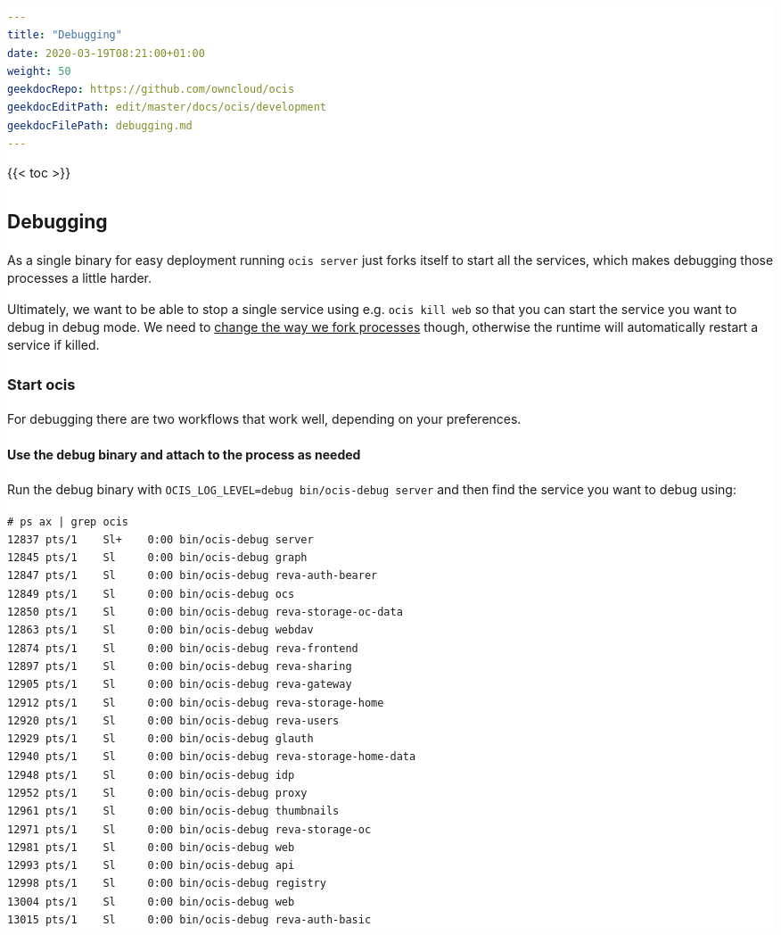 ```yaml
---
title: "Debugging"
date: 2020-03-19T08:21:00+01:00
weight: 50
geekdocRepo: https://github.com/owncloud/ocis
geekdocEditPath: edit/master/docs/ocis/development
geekdocFilePath: debugging.md
---
```


{{< toc >}}

## Debugging

As a single binary for easy deployment running `ocis server` just forks itself to start all the services, which makes debugging those processes a little harder.

Ultimately, we want to be able to stop a single service using e.g. `ocis kill web` so that you can start the service you want to debug in debug mode. We need to [change the way we fork processes](https://github.com/owncloud/ocis/issues/77) though, otherwise the runtime will automatically restart a service if killed.

### Start ocis

For debugging there are two workflows that work well, depending on your preferences.

#### Use the debug binary and attach to the process as needed

Run the debug binary with `OCIS_LOG_LEVEL=debug bin/ocis-debug server` and then find the service you want to debug using:

```console
# ps ax | grep ocis
12837 pts/1    Sl+    0:00 bin/ocis-debug server
12845 pts/1    Sl     0:00 bin/ocis-debug graph
12847 pts/1    Sl     0:00 bin/ocis-debug reva-auth-bearer
12849 pts/1    Sl     0:00 bin/ocis-debug ocs
12850 pts/1    Sl     0:00 bin/ocis-debug reva-storage-oc-data
12863 pts/1    Sl     0:00 bin/ocis-debug webdav
12874 pts/1    Sl     0:00 bin/ocis-debug reva-frontend
12897 pts/1    Sl     0:00 bin/ocis-debug reva-sharing
12905 pts/1    Sl     0:00 bin/ocis-debug reva-gateway
12912 pts/1    Sl     0:00 bin/ocis-debug reva-storage-home
12920 pts/1    Sl     0:00 bin/ocis-debug reva-users
12929 pts/1    Sl     0:00 bin/ocis-debug glauth
12940 pts/1    Sl     0:00 bin/ocis-debug reva-storage-home-data
12948 pts/1    Sl     0:00 bin/ocis-debug idp
12952 pts/1    Sl     0:00 bin/ocis-debug proxy
12961 pts/1    Sl     0:00 bin/ocis-debug thumbnails
12971 pts/1    Sl     0:00 bin/ocis-debug reva-storage-oc
12981 pts/1    Sl     0:00 bin/ocis-debug web
12993 pts/1    Sl     0:00 bin/ocis-debug api
12998 pts/1    Sl     0:00 bin/ocis-debug registry
13004 pts/1    Sl     0:00 bin/ocis-debug web
13015 pts/1    Sl     0:00 bin/ocis-debug reva-auth-basic
```
